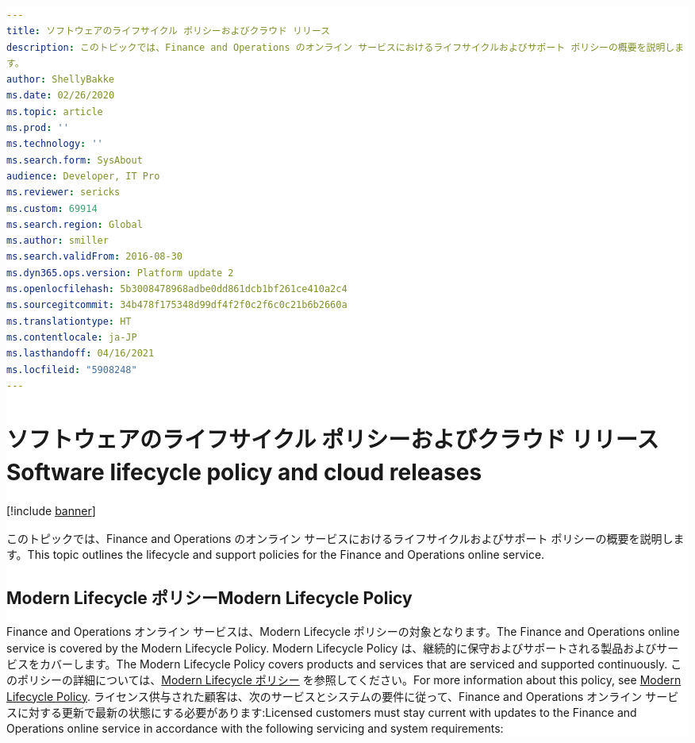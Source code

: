 ```yaml
---
title: ソフトウェアのライフサイクル ポリシーおよびクラウド リリース
description: このトピックでは、Finance and Operations のオンライン サービスにおけるライフサイクルおよびサポート ポリシーの概要を説明します。
author: ShellyBakke
ms.date: 02/26/2020
ms.topic: article
ms.prod: ''
ms.technology: ''
ms.search.form: SysAbout
audience: Developer, IT Pro
ms.reviewer: sericks
ms.custom: 69914
ms.search.region: Global
ms.author: smiller
ms.search.validFrom: 2016-08-30
ms.dyn365.ops.version: Platform update 2
ms.openlocfilehash: 5b3008478968adbe0dd861dcb1bf261ce410a2c4
ms.sourcegitcommit: 34b478f175348d99df4f2f0c2f6c0c21b6b2660a
ms.translationtype: HT
ms.contentlocale: ja-JP
ms.lasthandoff: 04/16/2021
ms.locfileid: "5908248"
---
```

# <a name="software-lifecycle-policy-and-cloud-releases"></a><span data-ttu-id="b0708-103">ソフトウェアのライフサイクル ポリシーおよびクラウド リリース</span><span class="sxs-lookup"><span data-stu-id="b0708-103">Software lifecycle policy and cloud releases</span></span>

[!include [banner](../includes/banner.md)]

<span data-ttu-id="b0708-104">このトピックでは、Finance and Operations のオンライン サービスにおけるライフサイクルおよびサポート ポリシーの概要を説明します。</span><span class="sxs-lookup"><span data-stu-id="b0708-104">This topic outlines the lifecycle and support policies for the Finance and Operations online service.</span></span>

## <a name="modern-lifecycle-policy"></a><span data-ttu-id="b0708-105">Modern Lifecycle ポリシー</span><span class="sxs-lookup"><span data-stu-id="b0708-105">Modern Lifecycle Policy</span></span>
<span data-ttu-id="b0708-106">Finance and Operations オンライン サービスは、Modern Lifecycle ポリシーの対象となります。</span><span class="sxs-lookup"><span data-stu-id="b0708-106">The Finance and Operations online service is covered by the Modern Lifecycle Policy.</span></span> <span data-ttu-id="b0708-107">Modern Lifecycle Policy は、継続的に保守およびサポートされる製品およびサービスをカバーします。</span><span class="sxs-lookup"><span data-stu-id="b0708-107">The Modern Lifecycle Policy covers products and services that are serviced and supported continuously.</span></span> <span data-ttu-id="b0708-108">このポリシーの詳細については、[Modern Lifecycle ポリシー](https://support.microsoft.com/help/30881) を参照してください。</span><span class="sxs-lookup"><span data-stu-id="b0708-108">For more information about this policy, see [Modern Lifecycle Policy](https://support.microsoft.com/help/30881).</span></span> <span data-ttu-id="b0708-109">ライセンス供与された顧客は、次のサービスとシステムの要件に従って、Finance and Operations オンライン サービスに対する更新で最新の状態にする必要があります:</span><span class="sxs-lookup"><span data-stu-id="b0708-109">Licensed customers must stay current with updates to the Finance and Operations online service in accordance with the following servicing and system requirements:</span></span>

